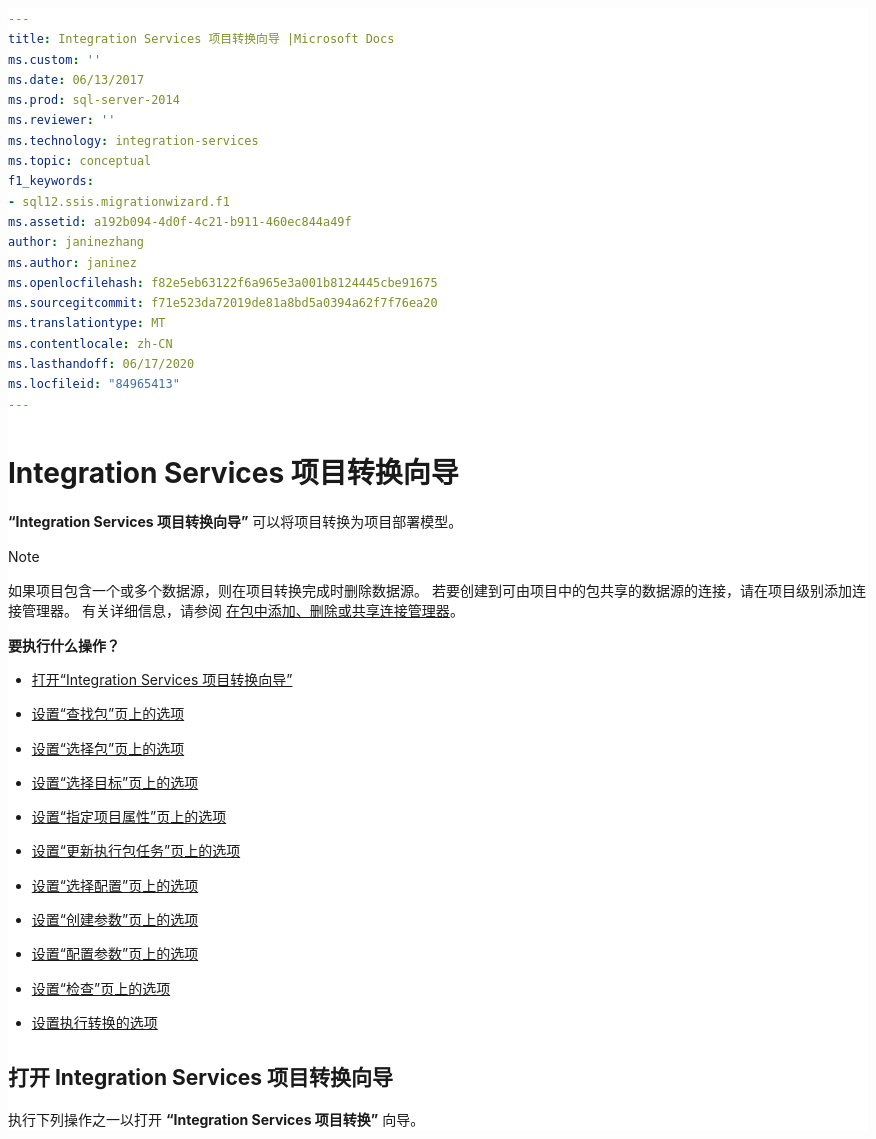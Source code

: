 ```yaml
---
title: Integration Services 项目转换向导 |Microsoft Docs
ms.custom: ''
ms.date: 06/13/2017
ms.prod: sql-server-2014
ms.reviewer: ''
ms.technology: integration-services
ms.topic: conceptual
f1_keywords:
- sql12.ssis.migrationwizard.f1
ms.assetid: a192b094-4d0f-4c21-b911-460ec844a49f
author: janinezhang
ms.author: janinez
ms.openlocfilehash: f82e5eb63122f6a965e3a001b8124445cbe91675
ms.sourcegitcommit: f71e523da72019de81a8bd5a0394a62f7f76ea20
ms.translationtype: MT
ms.contentlocale: zh-CN
ms.lasthandoff: 06/17/2020
ms.locfileid: "84965413"
---
```

# <a name="integration-services-project-conversion-wizard"></a>Integration Services 项目转换向导
  **“Integration Services 项目转换向导”** 可以将项目转换为项目部署模型。  
  
> [!NOTE]  
>  如果项目包含一个或多个数据源，则在项目转换完成时删除数据源。 若要创建到可由项目中的包共享的数据源的连接，请在项目级别添加连接管理器。 有关详细信息，请参阅 [在包中添加、删除或共享连接管理器](../../2014/integration-services/add-delete-or-share-a-connection-manager-in-a-package.md)。  
  
 **要执行什么操作？**  
  
-   [打开“Integration Services 项目转换向导”](#open_dialog)  
  
-   [设置“查找包”页上的选项](#locate)  
  
-   [设置“选择包”页上的选项](#selectPackages)  
  
-   [设置“选择目标”页上的选项](#destination)  
  
-   [设置“指定项目属性”页上的选项](#projectProperties)  
  
-   [设置“更新执行包任务”页上的选项](#executePackage)  
  
-   [设置“选择配置”页上的选项](#configurations)  
  
-   [设置“创建参数”页上的选项](#createParameters)  
  
-   [设置“配置参数”页上的选项](#configureParameters)  
  
-   [设置“检查”页上的选项](#review)  
  
-   [设置执行转换的选项](#conversion)  
  
##  <a name="open-the-integration-services-project-conversion-wizard"></a><a name="open_dialog"></a>打开 Integration Services 项目转换向导  
 执行下列操作之一以打开 **“Integration Services 项目转换”** 向导。  
  